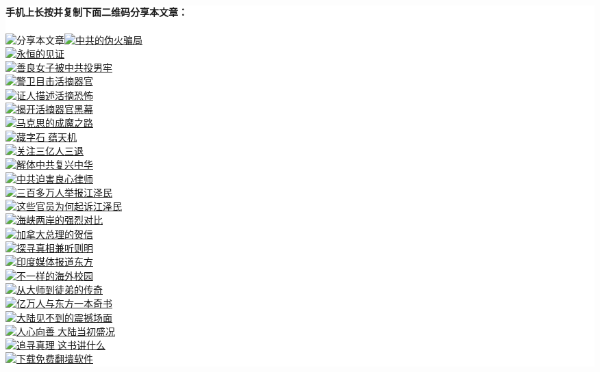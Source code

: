 <strong>手机上长按并复制下面二维码分享本文章：</strong><br><br><img src="https://chart.apis.google.com/chart?cht=qr&chs=240x240&choe=UTF-8&chld=M|2&chl=https://github.com/ncxnry321/djy/blob/master/gb/10/10/26/n3065440.md%231" title="分享本文章"></td><td VALIGN=TOP><a href="https://github.com/ncxnry321/djy/blob/master/gb/16/1/21/n4622075.md?dfh#1" target="_blank"><img src="https://raw.githubusercontent.com/ncxnry321/djy/master/gb/300/wei-f1.jpg" title="中共的伪火骗局"  alt="中共的伪火骗局"></a><br><a href="https://github.com/ncxnry321/www/blob/master/README.md?dfh#9" target="_blank"><img src="https://raw.githubusercontent.com/ncxnry321/djy/master/gb/300/yong-h.jpg" title="永恒的见证"  alt="永恒的见证"></a><br><a href="https://github.com/ncxnry321/djy/blob/master/gb/13/9/29/n3974789.md?dfh#1" target="_blank"><img src="https://raw.githubusercontent.com/ncxnry321/djy/master/gb/300/shang-lnz.jpg" title="善良女子被中共投男牢"  alt="善良女子被中共投男牢"></a><br><a href="https://github.com/ncxnry321/djy/blob/master/gb/16/3/16/n4663449.md?dfh#1" target="_blank"><img src="https://raw.githubusercontent.com/ncxnry321/djy/master/gb/300/huo-z3.jpg" title="警卫目击活摘器官"  alt="警卫目击活摘器官"></a><br><a href="https://github.com/ncxnry321/djy/blob/master/gb/16/8/7/n8177641.md?dfh#1" target="_blank"><img src="https://raw.githubusercontent.com/ncxnry321/djy/master/gb/300/huo-z4.jpg" title="证人描述活摘恐怖"  alt="证人描述活摘恐怖"></a><br><a href="https://github.com/ncxnry321/djy/blob/master/gb/10/4/19/n2881569.md?dfh#1" target="_blank"><img src="https://raw.githubusercontent.com/ncxnry321/djy/master/gb/300/huo-z1.jpg" title="揭开活摘器官黑幕"  alt="揭开活摘器官黑幕"></a><br><a href="https://github.com/ncxnry321/djy/blob/master/gb/10/11/7/n3077476.md?dfh#1" target="_blank"><img src="https://raw.githubusercontent.com/ncxnry321/djy/master/gb/300/ma-ks.jpg" title="马克思的成魔之路"  alt="马克思的成魔之路"></a><br><a href="https://github.com/ncxnry321/djy/blob/master/gb/14/6/9/n4173977.md?dfh#1" target="_blank"><img src="https://raw.githubusercontent.com/ncxnry321/djy/master/gb/300/chang-zs.jpg" title="藏字石 蕴天机"  alt="藏字石 蕴天机"></a><br><a href="https://github.com/ncxnry321/djy/blob/master/gb/18/5/10/n10381511.md?dfh#1" target="_blank"><img src="https://raw.githubusercontent.com/ncxnry321/djy/master/gb/300/st1.jpg" title="关注三亿人三退"  alt="关注三亿人三退"></a><br><a href="https://github.com/ncxnry321/djy/blob/master/gb/18/3/21/n10237682.md?dfh#1" target="_blank"><img src="https://raw.githubusercontent.com/ncxnry321/djy/master/gb/300/jie-t.jpg" title="解体中共复兴中华"  alt="解体中共复兴中华"></a><br><a href="https://github.com/ncxnry321/djy/blob/master/gb/9/2/9/n2422991.md?dfh#1" target="_blank"><img src="https://raw.githubusercontent.com/ncxnry321/djy/master/gb/300/gao-zs.jpg" title="中共迫害良心律师"  alt="中共迫害良心律师"></a><br><a href="https://github.com/ncxnry321/djy/blob/master/gb/18/12/9/n10900044.md?dfh#1" target="_blank"><img src="https://raw.githubusercontent.com/ncxnry321/djy/master/gb/300/sj1.jpg" title="三百多万人举报江泽民"  alt="三百多万人举报江泽民"></a><br><a href="https://github.com/ncxnry321/djy/blob/master/gb/18/8/28/n10672014.md?dfh#1" target="_blank"><img src="https://raw.githubusercontent.com/ncxnry321/djy/master/gb/300/sj2.jpg" title="这些官员为何起诉江泽民"  alt="这些官员为何起诉江泽民"></a><br><a href="https://github.com/ncxnry321/djy/blob/master/gb/8/12/18/n2367165.md?dfh#1" target="_blank"><img src="https://raw.githubusercontent.com/ncxnry321/djy/master/gb/300/liangan.jpg" title="海峡两岸的强烈对比"  alt="海峡两岸的强烈对比"></a><br><a href="https://github.com/ncxnry321/djy/blob/master/gb/15/12/10/n4593139.md?dfh#1" target="_blank"><img src="https://raw.githubusercontent.com/ncxnry321/djy/master/gb/300/jia-ndzl.jpg" title="加拿大总理的贺信"  alt="加拿大总理的贺信"></a><br><a href="https://github.com/ncxnry321/djy/blob/master/gb/11/6/17/n3289382.md?dfh#1" target="_blank"><img src="https://raw.githubusercontent.com/ncxnry321/djy/master/gb/300/xiao-wd.jpg" title="探寻真相兼听则明"  alt="探寻真相兼听则明"></a><br><a href="https://github.com/ncxnry321/djy/blob/master/gb/18/10/27/n10812623.md?dfh#1" target="_blank"><img src="https://raw.githubusercontent.com/ncxnry321/djy/master/gb/300/yindu.jpg" title="印度媒体报道东方"  alt="印度媒体报道东方"></a><br><a href="https://github.com/ncxnry321/djy/blob/master/gb/18/6/9/n10469652.md?dfh#1" target="_blank"><img src="https://raw.githubusercontent.com/ncxnry321/djy/master/gb/300/xie-j.jpg" title="不一样的海外校园"  alt="不一样的海外校园"></a><br><a href="https://github.com/ncxnry321/djy/blob/master/gb/7/4/5/n1669415.md?dfh#1" target="_blank"><img src="https://raw.githubusercontent.com/ncxnry321/djy/master/gb/300/li-up.jpg" title="从大师到徒弟的传奇"  alt="从大师到徒弟的传奇"></a><br><a href="https://github.com/ncxnry321/djy/blob/master/gb/17/5/26/n9191512.md?dfh#1" target="_blank"><img src="https://raw.githubusercontent.com/ncxnry321/djy/master/gb/300/zfl2.jpg" title="亿万人与东方一本奇书"  alt="亿万人与东方一本奇书"></a><br><a href="https://github.com/ncxnry321/djy/blob/master/gb/13/11/27/n4020290.md?dfh#1" target="_blank"><img src="https://raw.githubusercontent.com/ncxnry321/djy/master/gb/300/zhen-h.jpg" title="大陆见不到的震撼场面"  alt="大陆见不到的震撼场面"></a><br><a href="https://github.com/ncxnry321/djy/blob/master/gb/15/7/17/n4482910.md?dfh#1" target="_blank"><img src="https://raw.githubusercontent.com/ncxnry321/djy/master/gb/300/dalu-sk.jpg" title="人心向善 大陆当初盛况"  alt="人心向善 大陆当初盛况"></a><br><a href="https://github.com/ncxnry321/djy/blob/master/gb/19/1/5/n10955468.md?dfh#1" target="_blank"><img src="https://raw.githubusercontent.com/ncxnry321/djy/master/gb/300/zfl1.jpg" title="追寻真理 这书讲什么"  alt="追寻真理 这书讲什么"></a><br><a href="https://github.com/ncxnry321/www/blob/master/README.md?dfh#1" target="_blank"><img src="https://raw.githubusercontent.com/ncxnry321/djy/master/gb/300/fq1.jpg" title="下载免费翻墙软件"  alt="下载免费翻墙软件"></a><br></td></tr></table>
